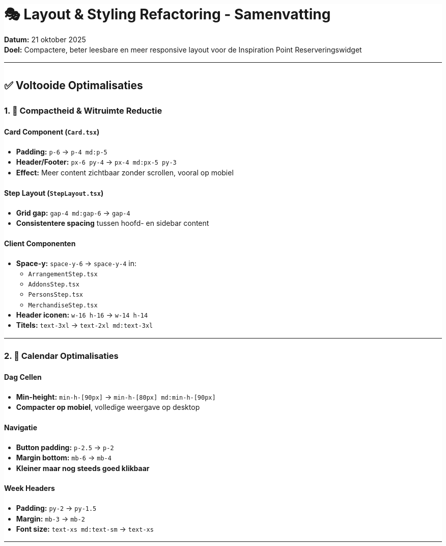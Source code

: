 # 🎭 Layout & Styling Refactoring - Samenvatting

**Datum:** 21 oktober 2025  
**Doel:** Compactere, beter leesbare en meer responsive layout voor de Inspiration Point Reserveringswidget

---

## ✅ Voltooide Optimalisaties

### 1. 📏 Compactheid & Witruimte Reductie

#### Card Component (`Card.tsx`)
- **Padding:** `p-6` → `p-4 md:p-5`
- **Header/Footer:** `px-6 py-4` → `px-4 md:px-5 py-3`
- **Effect:** Meer content zichtbaar zonder scrollen, vooral op mobiel

#### Step Layout (`StepLayout.tsx`)
- **Grid gap:** `gap-4 md:gap-6` → `gap-4`
- **Consistentere spacing** tussen hoofd- en sidebar content

#### Client Componenten
- **Space-y:** `space-y-6` → `space-y-4` in:
  - `ArrangementStep.tsx`
  - `AddonsStep.tsx`
  - `PersonsStep.tsx`
  - `MerchandiseStep.tsx`
- **Header iconen:** `w-16 h-16` → `w-14 h-14`
- **Titels:** `text-3xl` → `text-2xl md:text-3xl`

---

### 2. 📅 Calendar Optimalisaties

#### Dag Cellen
- **Min-height:** `min-h-[90px]` → `min-h-[80px] md:min-h-[90px]`
- **Compacter op mobiel**, volledige weergave op desktop

#### Navigatie
- **Button padding:** `p-2.5` → `p-2`
- **Margin bottom:** `mb-6` → `mb-4`
- **Kleiner maar nog steeds goed klikbaar**

#### Week Headers
- **Padding:** `py-2` → `py-1.5`
- **Margin:** `mb-3` → `mb-2`
- **Font size:** `text-xs md:text-sm` → `text-xs`

---
